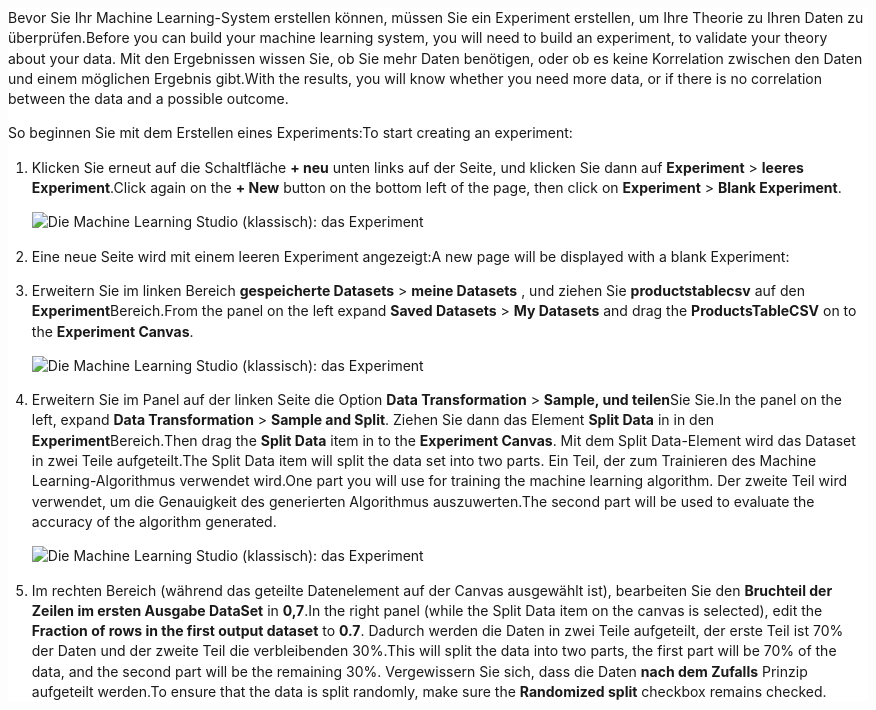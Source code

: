 <span data-ttu-id="3a29d-238">Bevor Sie Ihr Machine Learning-System erstellen können, müssen Sie ein Experiment erstellen, um Ihre Theorie zu Ihren Daten zu überprüfen.</span><span class="sxs-lookup"><span data-stu-id="3a29d-238">Before you can build your machine learning system, you will need to build an experiment, to validate your theory about your data.</span></span> <span data-ttu-id="3a29d-239">Mit den Ergebnissen wissen Sie, ob Sie mehr Daten benötigen, oder ob es keine Korrelation zwischen den Daten und einem möglichen Ergebnis gibt.</span><span class="sxs-lookup"><span data-stu-id="3a29d-239">With the results, you will know whether you need more data, or if there is no correlation between the data and a possible outcome.</span></span>

<span data-ttu-id="3a29d-240">So beginnen Sie mit dem Erstellen eines Experiments:</span><span class="sxs-lookup"><span data-stu-id="3a29d-240">To start creating an experiment:</span></span>

1.  <span data-ttu-id="3a29d-241">Klicken Sie erneut auf die Schaltfläche **+ neu** unten links auf der Seite, und klicken Sie dann auf **Experiment** > **leeres Experiment**.</span><span class="sxs-lookup"><span data-stu-id="3a29d-241">Click again on the **+ New** button on the bottom left of the page, then click on **Experiment** > **Blank Experiment**.</span></span>

    ![Die Machine Learning Studio (klassisch): das Experiment](images/AzureLabs-Lab7-15.png)

2.  <span data-ttu-id="3a29d-243">Eine neue Seite wird mit einem leeren Experiment angezeigt:</span><span class="sxs-lookup"><span data-stu-id="3a29d-243">A new page will be displayed with a blank Experiment:</span></span>

3.  <span data-ttu-id="3a29d-244">Erweitern Sie im linken Bereich **gespeicherte Datasets** > **meine Datasets** , und ziehen Sie **productstablecsv** auf den **Experiment**Bereich.</span><span class="sxs-lookup"><span data-stu-id="3a29d-244">From the panel on the left expand **Saved Datasets** > **My Datasets** and drag the  **ProductsTableCSV** on to the **Experiment Canvas**.</span></span>

    ![Die Machine Learning Studio (klassisch): das Experiment](images/AzureLabs-Lab7-16.png)

4.  <span data-ttu-id="3a29d-246">Erweitern Sie im Panel auf der linken Seite die Option **Data Transformation** > **Sample, und teilen**Sie Sie.</span><span class="sxs-lookup"><span data-stu-id="3a29d-246">In the panel on the left, expand **Data Transformation** > **Sample and Split**.</span></span> <span data-ttu-id="3a29d-247">Ziehen Sie dann das Element **Split Data** in in den **Experiment**Bereich.</span><span class="sxs-lookup"><span data-stu-id="3a29d-247">Then drag the **Split Data** item in to the **Experiment Canvas**.</span></span> <span data-ttu-id="3a29d-248">Mit dem Split Data-Element wird das Dataset in zwei Teile aufgeteilt.</span><span class="sxs-lookup"><span data-stu-id="3a29d-248">The Split Data item will split the data set into two parts.</span></span> <span data-ttu-id="3a29d-249">Ein Teil, der zum Trainieren des Machine Learning-Algorithmus verwendet wird.</span><span class="sxs-lookup"><span data-stu-id="3a29d-249">One part you will use for training the machine learning algorithm.</span></span> <span data-ttu-id="3a29d-250">Der zweite Teil wird verwendet, um die Genauigkeit des generierten Algorithmus auszuwerten.</span><span class="sxs-lookup"><span data-stu-id="3a29d-250">The second part will be used to evaluate the accuracy of the algorithm generated.</span></span>

    ![Die Machine Learning Studio (klassisch): das Experiment](images/AzureLabs-Lab7-17.png)

5.  <span data-ttu-id="3a29d-252">Im rechten Bereich (während das geteilte Datenelement auf der Canvas ausgewählt ist), bearbeiten Sie den **Bruchteil der Zeilen im ersten Ausgabe DataSet** in **0,7**.</span><span class="sxs-lookup"><span data-stu-id="3a29d-252">In the right panel (while the Split Data item on the canvas is selected), edit the **Fraction of rows in the first output dataset** to **0.7**.</span></span> <span data-ttu-id="3a29d-253">Dadurch werden die Daten in zwei Teile aufgeteilt, der erste Teil ist 70% der Daten und der zweite Teil die verbleibenden 30%.</span><span class="sxs-lookup"><span data-stu-id="3a29d-253">This will split the data into two parts, the first part will be 70% of the data, and the second part will be the remaining 30%.</span></span> <span data-ttu-id="3a29d-254">Vergewissern Sie sich, dass die Daten **nach dem Zufalls** Prinzip aufgeteilt werden.</span><span class="sxs-lookup"><span data-stu-id="3a29d-254">To ensure that the data is split randomly, make sure the **Randomized split** checkbox remains checked.</span></span>
